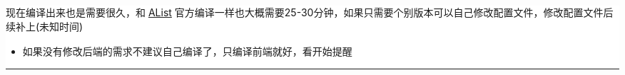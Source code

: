 

现在编译出来也是需要很久，和 [AList](https://github.com/AlistGo/alist) 官方编译一样也大概需要25-30分钟，如果只需要个别版本可以自己修改配置文件，修改配置文件后续补上(未知时间)

- 如果没有修改后端的需求不建议自己编译了，只编译前端就好，看开始提醒

-----

<SiteInfo
  name="Windows 编译教程"
  desc=""
  url="./win.md"
  logo="/img/start/windows.svg"
  repo=""
  preview=""
/>

<SiteInfo
  name="Linux 编译教程"
  desc=""
  url="./linux.md"
  logo="/img/start/linux.svg"
  repo=""
  preview=""
/>
